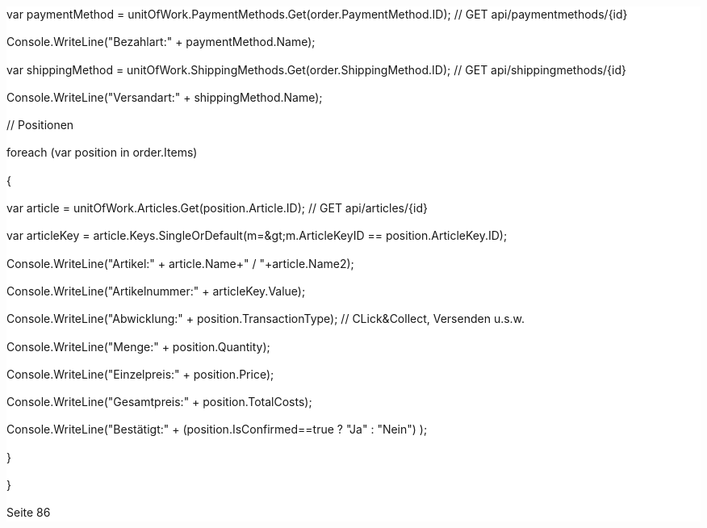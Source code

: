 var paymentMethod = unitOfWork.PaymentMethods.Get(order.PaymentMethod.ID); // GET api/paymentmethods/{id}

Console.WriteLine(&quot;Bezahlart:&quot; + paymentMethod.Name);

var shippingMethod = unitOfWork.ShippingMethods.Get(order.ShippingMethod.ID); // GET api/shippingmethods/{id}

Console.WriteLine(&quot;Versandart:&quot; + shippingMethod.Name);

// Positionen

foreach (var position in order.Items)

{

var article = unitOfWork.Articles.Get(position.Article.ID); // GET api/articles/{id}

var articleKey = article.Keys.SingleOrDefault(m=\&gt;m.ArticleKeyID == position.ArticleKey.ID);

Console.WriteLine(&quot;Artikel:&quot; + article.Name+&quot; / &quot;+article.Name2);

Console.WriteLine(&quot;Artikelnummer:&quot; + articleKey.Value);

Console.WriteLine(&quot;Abwicklung:&quot; + position.TransactionType); // CLick&amp;Collect, Versenden u.s.w.

Console.WriteLine(&quot;Menge:&quot; + position.Quantity);

Console.WriteLine(&quot;Einzelpreis:&quot; + position.Price);

Console.WriteLine(&quot;Gesamtpreis:&quot; + position.TotalCosts);

Console.WriteLine(&quot;Bestätigt:&quot; + (position.IsConfirmed==true ? &quot;Ja&quot; : &quot;Nein&quot;) );

}

}

Seite 86